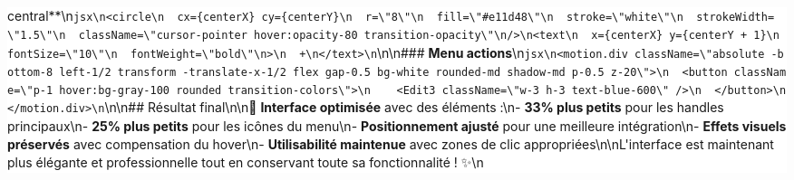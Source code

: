 central**\n```jsx\n<circle\n  cx={centerX} cy={centerY}\n  r=\"8\"\n  fill=\"#e11d48\"\n  stroke=\"white\"\n  strokeWidth=\"1.5\"\n  className=\"cursor-pointer hover:opacity-80 transition-opacity\"\n/>\n<text\n  x={centerX} y={centerY + 1}\n  fontSize=\"10\"\n  fontWeight=\"bold\"\n>\n  +\n</text>\n```\n\n### **Menu actions**\n```jsx\n<motion.div className=\"absolute -bottom-8 left-1/2 transform -translate-x-1/2 flex gap-0.5 bg-white rounded-md shadow-md p-0.5 z-20\">\n  <button className=\"p-1 hover:bg-gray-100 rounded transition-colors\">\n    <Edit3 className=\"w-3 h-3 text-blue-600\" />\n  </button>\n</motion.div>\n```\n\n## Résultat final\n\n🎉 **Interface optimisée** avec des éléments :\n- **33% plus petits** pour les handles principaux\n- **25% plus petits** pour les icônes du menu\n- **Positionnement ajusté** pour une meilleure intégration\n- **Effets visuels préservés** avec compensation du hover\n- **Utilisabilité maintenue** avec zones de clic appropriées\n\nL'interface est maintenant plus élégante et professionnelle tout en conservant toute sa fonctionnalité ! ✨\n